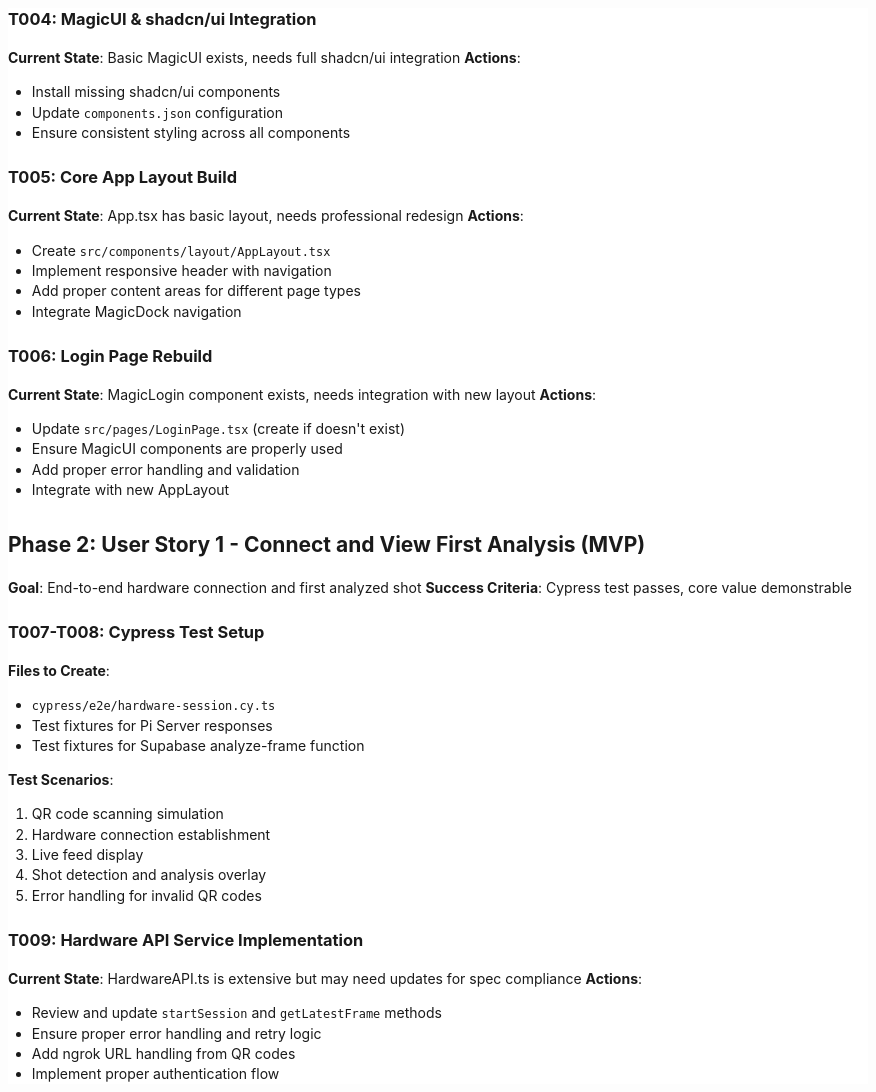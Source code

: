 ### T004: MagicUI & shadcn/ui Integration
**Current State**: Basic MagicUI exists, needs full shadcn/ui integration
**Actions**:
- Install missing shadcn/ui components
- Update `components.json` configuration
- Ensure consistent styling across all components

### T005: Core App Layout Build
**Current State**: App.tsx has basic layout, needs professional redesign
**Actions**:
- Create `src/components/layout/AppLayout.tsx`
- Implement responsive header with navigation
- Add proper content areas for different page types
- Integrate MagicDock navigation

### T006: Login Page Rebuild
**Current State**: MagicLogin component exists, needs integration with new layout
**Actions**:
- Update `src/pages/LoginPage.tsx` (create if doesn't exist)
- Ensure MagicUI components are properly used
- Add proper error handling and validation
- Integrate with new AppLayout

## Phase 2: User Story 1 - Connect and View First Analysis (MVP)

**Goal**: End-to-end hardware connection and first analyzed shot
**Success Criteria**: Cypress test passes, core value demonstrable

### T007-T008: Cypress Test Setup
**Files to Create**:
- `cypress/e2e/hardware-session.cy.ts`
- Test fixtures for Pi Server responses
- Test fixtures for Supabase analyze-frame function

**Test Scenarios**:
1. QR code scanning simulation
2. Hardware connection establishment
3. Live feed display
4. Shot detection and analysis overlay
5. Error handling for invalid QR codes

### T009: Hardware API Service Implementation
**Current State**: HardwareAPI.ts is extensive but may need updates for spec compliance
**Actions**:
- Review and update `startSession` and `getLatestFrame` methods
- Ensure proper error handling and retry logic
- Add ngrok URL handling from QR codes
- Implement proper authentication flow
